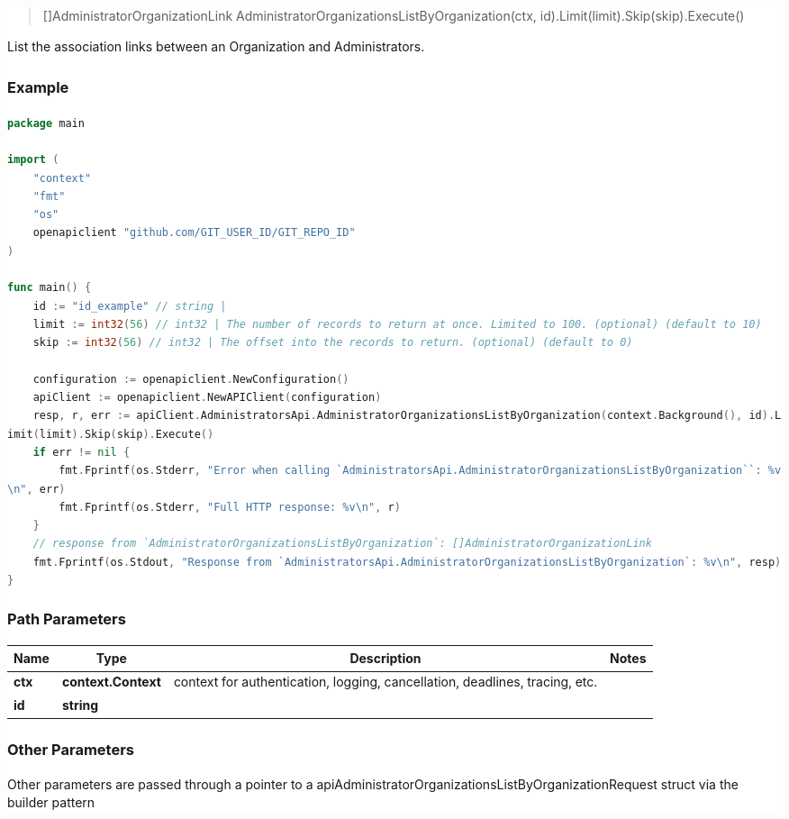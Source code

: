 > []AdministratorOrganizationLink AdministratorOrganizationsListByOrganization(ctx, id).Limit(limit).Skip(skip).Execute()

List the association links between an Organization and Administrators.



### Example

```go
package main

import (
    "context"
    "fmt"
    "os"
    openapiclient "github.com/GIT_USER_ID/GIT_REPO_ID"
)

func main() {
    id := "id_example" // string | 
    limit := int32(56) // int32 | The number of records to return at once. Limited to 100. (optional) (default to 10)
    skip := int32(56) // int32 | The offset into the records to return. (optional) (default to 0)

    configuration := openapiclient.NewConfiguration()
    apiClient := openapiclient.NewAPIClient(configuration)
    resp, r, err := apiClient.AdministratorsApi.AdministratorOrganizationsListByOrganization(context.Background(), id).Limit(limit).Skip(skip).Execute()
    if err != nil {
        fmt.Fprintf(os.Stderr, "Error when calling `AdministratorsApi.AdministratorOrganizationsListByOrganization``: %v\n", err)
        fmt.Fprintf(os.Stderr, "Full HTTP response: %v\n", r)
    }
    // response from `AdministratorOrganizationsListByOrganization`: []AdministratorOrganizationLink
    fmt.Fprintf(os.Stdout, "Response from `AdministratorsApi.AdministratorOrganizationsListByOrganization`: %v\n", resp)
}
```

### Path Parameters


Name | Type | Description  | Notes
------------- | ------------- | ------------- | -------------
**ctx** | **context.Context** | context for authentication, logging, cancellation, deadlines, tracing, etc.
**id** | **string** |  | 

### Other Parameters

Other parameters are passed through a pointer to a apiAdministratorOrganizationsListByOrganizationRequest struct via the builder pattern
